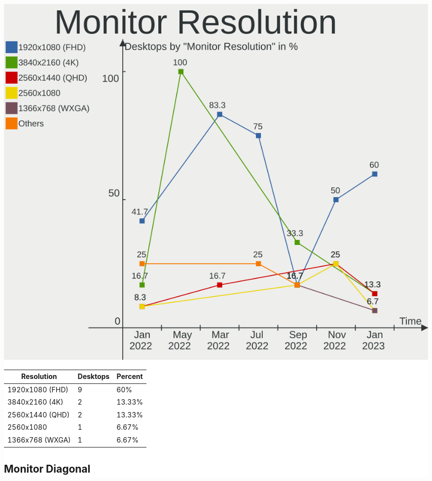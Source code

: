![Monitor Resolution](./images/line_chart/mon_resolution.svg)

| Resolution      | Desktops | Percent |
|-----------------|----------|---------|
| 1920x1080 (FHD) | 9        | 60%     |
| 3840x2160 (4K)  | 2        | 13.33%  |
| 2560x1440 (QHD) | 2        | 13.33%  |
| 2560x1080       | 1        | 6.67%   |
| 1366x768 (WXGA) | 1        | 6.67%   |

Monitor Diagonal
----------------

